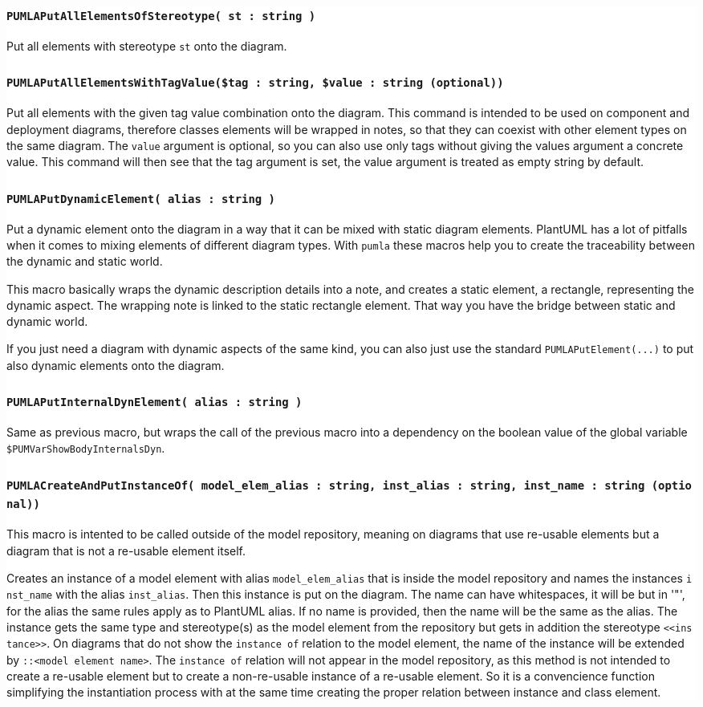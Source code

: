 ### `PUMLAPutAllElementsOfStereotype( st : string )`
Put all elements with stereotype `st` onto the diagram.

### `PUMLAPutAllElementsWithTagValue($tag : string, $value : string (optional))`
Put all elements with the given tag value combination onto the diagram. This command
is intended to be used on component and deployment diagrams, therefore classes elements
will be wrapped in notes, so that they can coexist with other element types
on the same diagram. The `value` argument is optional, so you can also use only tags
without giving the values argument a concrete value. This command will then see
that the tag argument is set, the value argument is treated as empty string by default.

### `PUMLAPutDynamicElement( alias : string )`
Put a dynamic element onto the diagram in a way that it can be mixed with static
diagram elements. PlantUML has a lot of pitfalls when it comes to mixing elements
of different diagram types. With `pumla` these macros help you to create the 
traceability between the dynamic and static world. 

This macro basically wraps the dynamic description details into a note, and 
creates a static element, a rectangle, representing the dynamic aspect. The
wrapping note is linked to the static rectangle element. That way
you have the bridge between static and dynamic world.

If you just need a diagram with dynamic aspects of the same kind, you can
also just use the standard `PUMLAPutElement(...)` to put also dynamic elements 
onto the diagram.

### `PUMLAPutInternalDynElement( alias : string )`
Same as previous macro, but wraps the call of the previous macro into a 
dependency on the boolean value of the global variable `$PUMVarShowBodyInternalsDyn`.

### `PUMLACreateAndPutInstanceOf( model_elem_alias : string, inst_alias : string, inst_name : string (optional))`
This macro is intented to be called outside of the model repository, meaning on diagrams
that use re-usable elements but a diagram that is not a re-usable element
itself. 

Creates an instance of a model element with alias `model_elem_alias` that is
inside the model repository and names the instances `inst_name` with the alias
`inst_alias`. Then this instance is put on the diagram.
The name can have whitespaces, it will be but in '"', for the alias
the same rules apply as to PlantUML alias. If no name is provided, then
the name will be the same as the alias. The instance
gets the same type and stereotype(s) as the model element from the repository but gets in
addition the stereotype `<<instance>>`. On diagrams that do not show
the `instance of` relation to the model element, the name of the instance will
be extended by `::<model element name>`. The `instance of` relation
will not appear in the model repository, as this method is
not intended to create a re-usable element but to create a 
non-re-usable instance of a re-usable element. So it is a convencience function
simplifying the instantiation process with at the same time creating
the proper relation between instance and class element.
